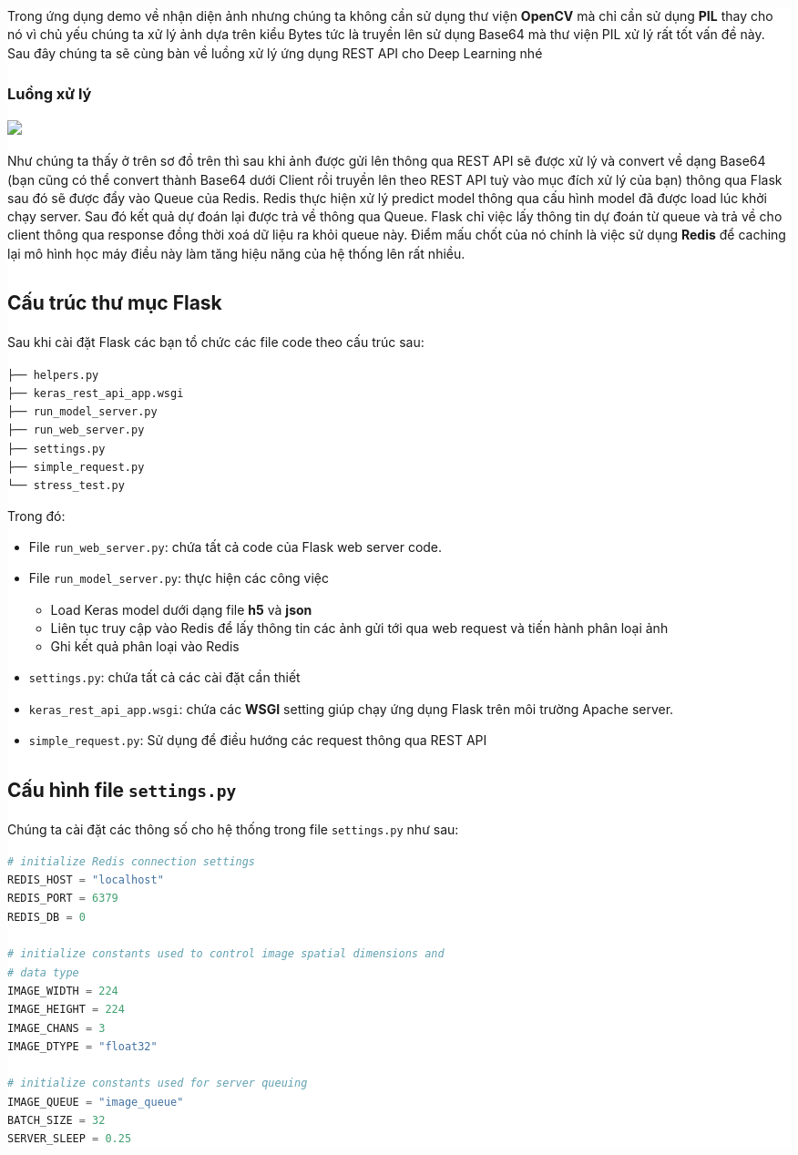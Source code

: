 Trong ứng dụng demo về nhận diện ảnh nhưng chúng ta không cần sử dụng thư viện **OpenCV** mà chỉ cần sử dụng **PIL** thay cho nó vì chủ yếu chúng ta xử lý ảnh dựa trên kiểu Bytes tức là truyền lên sử dụng Base64 mà thư viện PIL xử lý rất tốt vấn đề này. Sau đây chúng ta sẽ cùng bàn về luồng xử lý ứng dụng REST API cho Deep Learning nhé 

### Luồng xử lý 

![](https://www.pyimagesearch.com/wp-content/uploads/2018/01/keras_api_data_flow.png)

Như chúng ta thấy ở trên sơ đồ trên thì sau khi ảnh được gửi lên thông qua REST API sẽ được xử lý và convert về dạng Base64 (bạn cũng có thể convert thành Base64 dưới Client rồi truyền lên theo REST API tuỳ vào mục đích xử lý của bạn) thông qua Flask sau đó sẽ được đẩy vào Queue của Redis. Redis thực hiện xử lý predict model thông qua cấu hình model đã được load lúc khởi chạy server. Sau đó kết quả dự đoán lại được trả về thông qua Queue. Flask chỉ việc lấy thông tin dự đoán từ queue và trả về cho client thông qua response đồng thời xoá dữ liệu ra khỏi queue này.  Điểm mấu chốt của nó chính là việc sử dụng **Redis** để caching lại mô hình học máy điều này làm tăng hiệu năng của hệ thống lên rất nhiều. 

## Cấu trúc thư mục Flask 

Sau khi cài đặt Flask các bạn tổ chức các file code theo cấu trúc sau: 

```
├── helpers.py
├── keras_rest_api_app.wsgi
├── run_model_server.py
├── run_web_server.py
├── settings.py
├── simple_request.py
└── stress_test.py
```

Trong đó:

* File ```run_web_server.py```: chứa tất cả code của Flask web server code.
* File ```run_model_server.py```: thực hiện các công việc 
    * Load Keras model dưới dạng file **h5** và **json**
    * Liên tục truy cập vào Redis để lấy thông tin các ảnh gửi tới qua web request và tiến hành phân loại ảnh 
    * Ghi kết quả phân loại vào Redis 

* ```settings.py```: chứa tất cả các cài đặt cần thiết 
* ```keras_rest_api_app.wsgi```: chứa các **WSGI** setting giúp chạy ứng dụng Flask trên môi trường Apache server. 
* ```simple_request.py```: Sử dụng để điều hướng các request thông qua REST API

## Cấu hình file ```settings.py```
Chúng ta cài đặt các thông số cho hệ thống trong file ```settings.py``` như sau:

```python
# initialize Redis connection settings
REDIS_HOST = "localhost"
REDIS_PORT = 6379
REDIS_DB = 0
 
# initialize constants used to control image spatial dimensions and
# data type
IMAGE_WIDTH = 224
IMAGE_HEIGHT = 224
IMAGE_CHANS = 3
IMAGE_DTYPE = "float32"
 
# initialize constants used for server queuing
IMAGE_QUEUE = "image_queue"
BATCH_SIZE = 32
SERVER_SLEEP = 0.25
```